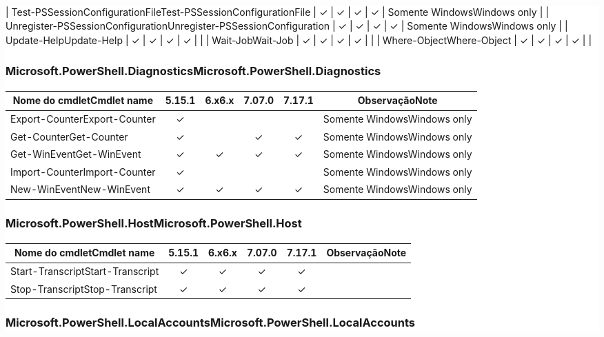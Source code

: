 | <span data-ttu-id="b6295-306">Test-PSSessionConfigurationFile</span><span class="sxs-lookup"><span data-stu-id="b6295-306">Test-PSSessionConfigurationFile</span></span>   | &check; | &check; | &check; | &check; | <span data-ttu-id="b6295-307">Somente Windows</span><span class="sxs-lookup"><span data-stu-id="b6295-307">Windows only</span></span>               |
| <span data-ttu-id="b6295-308">Unregister-PSSessionConfiguration</span><span class="sxs-lookup"><span data-stu-id="b6295-308">Unregister-PSSessionConfiguration</span></span> | &check; | &check; | &check; | &check; | <span data-ttu-id="b6295-309">Somente Windows</span><span class="sxs-lookup"><span data-stu-id="b6295-309">Windows only</span></span>               |
| <span data-ttu-id="b6295-310">Update-Help</span><span class="sxs-lookup"><span data-stu-id="b6295-310">Update-Help</span></span>                       | &check; | &check; | &check; | &check; |                            |
| <span data-ttu-id="b6295-311">Wait-Job</span><span class="sxs-lookup"><span data-stu-id="b6295-311">Wait-Job</span></span>                          | &check; | &check; | &check; | &check; |                            |
| <span data-ttu-id="b6295-312">Where-Object</span><span class="sxs-lookup"><span data-stu-id="b6295-312">Where-Object</span></span>                      | &check; | &check; | &check; | &check; |                            |

### <a name="microsoftpowershelldiagnostics"></a><span data-ttu-id="b6295-313">Microsoft.PowerShell.Diagnostics</span><span class="sxs-lookup"><span data-stu-id="b6295-313">Microsoft.PowerShell.Diagnostics</span></span>

|  <span data-ttu-id="b6295-314">Nome do cmdlet</span><span class="sxs-lookup"><span data-stu-id="b6295-314">Cmdlet name</span></span>   |   <span data-ttu-id="b6295-315">5.1</span><span class="sxs-lookup"><span data-stu-id="b6295-315">5.1</span></span>   |   <span data-ttu-id="b6295-316">6.x</span><span class="sxs-lookup"><span data-stu-id="b6295-316">6.x</span></span>   |   <span data-ttu-id="b6295-317">7.0</span><span class="sxs-lookup"><span data-stu-id="b6295-317">7.0</span></span>   |   <span data-ttu-id="b6295-318">7.1</span><span class="sxs-lookup"><span data-stu-id="b6295-318">7.1</span></span>   |     <span data-ttu-id="b6295-319">Observação</span><span class="sxs-lookup"><span data-stu-id="b6295-319">Note</span></span>     |
| -------------- | :-----: | :-----: | :-----: | :-----: | ------------ |
| <span data-ttu-id="b6295-320">Export-Counter</span><span class="sxs-lookup"><span data-stu-id="b6295-320">Export-Counter</span></span> | &check; |         |         |         | <span data-ttu-id="b6295-321">Somente Windows</span><span class="sxs-lookup"><span data-stu-id="b6295-321">Windows only</span></span> |
| <span data-ttu-id="b6295-322">Get-Counter</span><span class="sxs-lookup"><span data-stu-id="b6295-322">Get-Counter</span></span>    | &check; |         | &check; | &check; | <span data-ttu-id="b6295-323">Somente Windows</span><span class="sxs-lookup"><span data-stu-id="b6295-323">Windows only</span></span> |
| <span data-ttu-id="b6295-324">Get-WinEvent</span><span class="sxs-lookup"><span data-stu-id="b6295-324">Get-WinEvent</span></span>   | &check; | &check; | &check; | &check; | <span data-ttu-id="b6295-325">Somente Windows</span><span class="sxs-lookup"><span data-stu-id="b6295-325">Windows only</span></span> |
| <span data-ttu-id="b6295-326">Import-Counter</span><span class="sxs-lookup"><span data-stu-id="b6295-326">Import-Counter</span></span> | &check; |         |         |         | <span data-ttu-id="b6295-327">Somente Windows</span><span class="sxs-lookup"><span data-stu-id="b6295-327">Windows only</span></span> |
| <span data-ttu-id="b6295-328">New-WinEvent</span><span class="sxs-lookup"><span data-stu-id="b6295-328">New-WinEvent</span></span>   | &check; | &check; | &check; | &check; | <span data-ttu-id="b6295-329">Somente Windows</span><span class="sxs-lookup"><span data-stu-id="b6295-329">Windows only</span></span> |

### <a name="microsoftpowershellhost"></a><span data-ttu-id="b6295-330">Microsoft.PowerShell.Host</span><span class="sxs-lookup"><span data-stu-id="b6295-330">Microsoft.PowerShell.Host</span></span>

|   <span data-ttu-id="b6295-331">Nome do cmdlet</span><span class="sxs-lookup"><span data-stu-id="b6295-331">Cmdlet name</span></span>    |   <span data-ttu-id="b6295-332">5.1</span><span class="sxs-lookup"><span data-stu-id="b6295-332">5.1</span></span>   |   <span data-ttu-id="b6295-333">6.x</span><span class="sxs-lookup"><span data-stu-id="b6295-333">6.x</span></span>   |   <span data-ttu-id="b6295-334">7.0</span><span class="sxs-lookup"><span data-stu-id="b6295-334">7.0</span></span>   |   <span data-ttu-id="b6295-335">7.1</span><span class="sxs-lookup"><span data-stu-id="b6295-335">7.1</span></span>   | <span data-ttu-id="b6295-336">Observação</span><span class="sxs-lookup"><span data-stu-id="b6295-336">Note</span></span> |
| ---------------- | :-----: | :-----: | :-----: | :-----: | ---- |
| <span data-ttu-id="b6295-337">Start-Transcript</span><span class="sxs-lookup"><span data-stu-id="b6295-337">Start-Transcript</span></span> | &check; | &check; | &check; | &check; |      |
| <span data-ttu-id="b6295-338">Stop-Transcript</span><span class="sxs-lookup"><span data-stu-id="b6295-338">Stop-Transcript</span></span>  | &check; | &check; | &check; | &check; |      |

### <a name="microsoftpowershelllocalaccounts"></a><span data-ttu-id="b6295-339">Microsoft.PowerShell.LocalAccounts</span><span class="sxs-lookup"><span data-stu-id="b6295-339">Microsoft.PowerShell.LocalAccounts</span></span>

